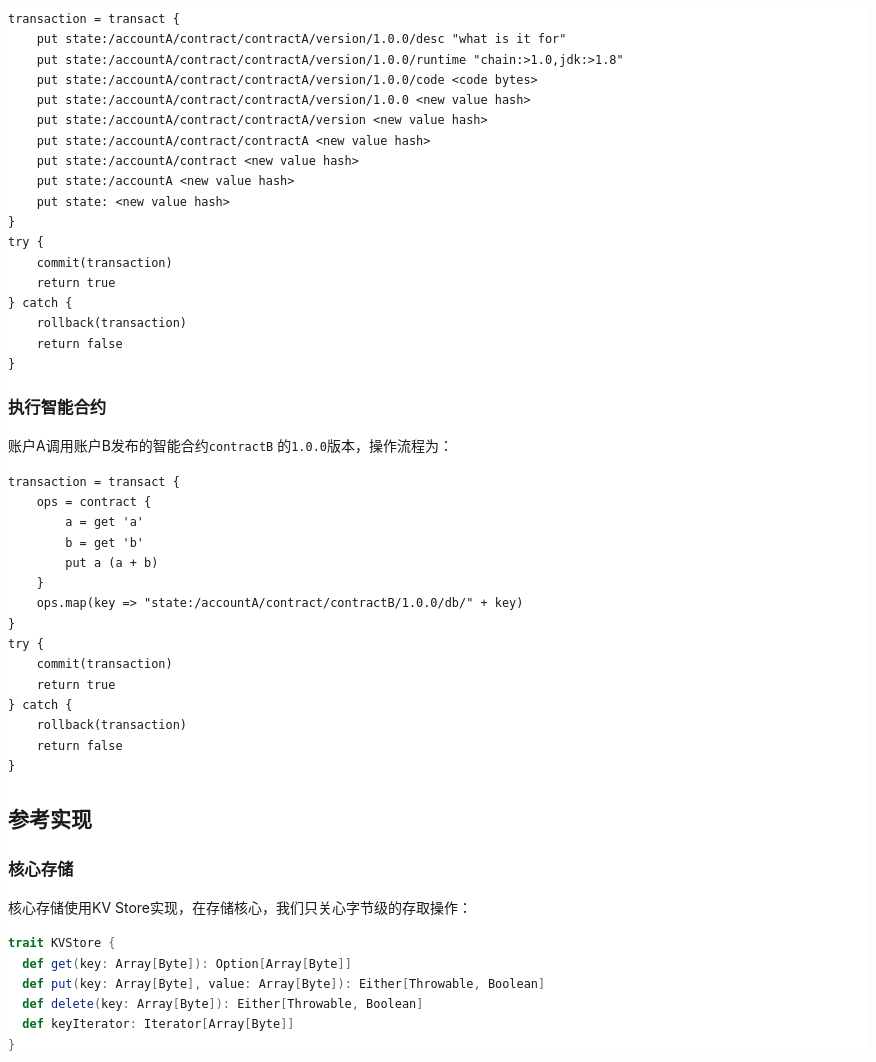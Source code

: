 ```
transaction = transact {
    put state:/accountA/contract/contractA/version/1.0.0/desc "what is it for"
	put state:/accountA/contract/contractA/version/1.0.0/runtime "chain:>1.0,jdk:>1.8"
	put state:/accountA/contract/contractA/version/1.0.0/code <code bytes>
	put state:/accountA/contract/contractA/version/1.0.0 <new value hash>
	put state:/accountA/contract/contractA/version <new value hash>
	put state:/accountA/contract/contractA <new value hash>
	put state:/accountA/contract <new value hash>
	put state:/accountA <new value hash>
	put state: <new value hash>
}
try {
    commit(transaction)
    return true
} catch {
    rollback(transaction)
    return false
}
```

### 执行智能合约

账户A调用账户B发布的智能合约`contractB` 的`1.0.0`版本，操作流程为：

```
transaction = transact {
    ops = contract {
        a = get 'a'
        b = get 'b'
        put a (a + b)
    }
    ops.map(key => "state:/accountA/contract/contractB/1.0.0/db/" + key)
}
try {
    commit(transaction)
    return true
} catch {
    rollback(transaction)
    return false
}
```

## 参考实现

### 核心存储

核心存储使用KV Store实现，在存储核心，我们只关心字节级的存取操作：

```scala
trait KVStore {
  def get(key: Array[Byte]): Option[Array[Byte]]
  def put(key: Array[Byte], value: Array[Byte]): Either[Throwable, Boolean]
  def delete(key: Array[Byte]): Either[Throwable, Boolean]
  def keyIterator: Iterator[Array[Byte]]
}
```
